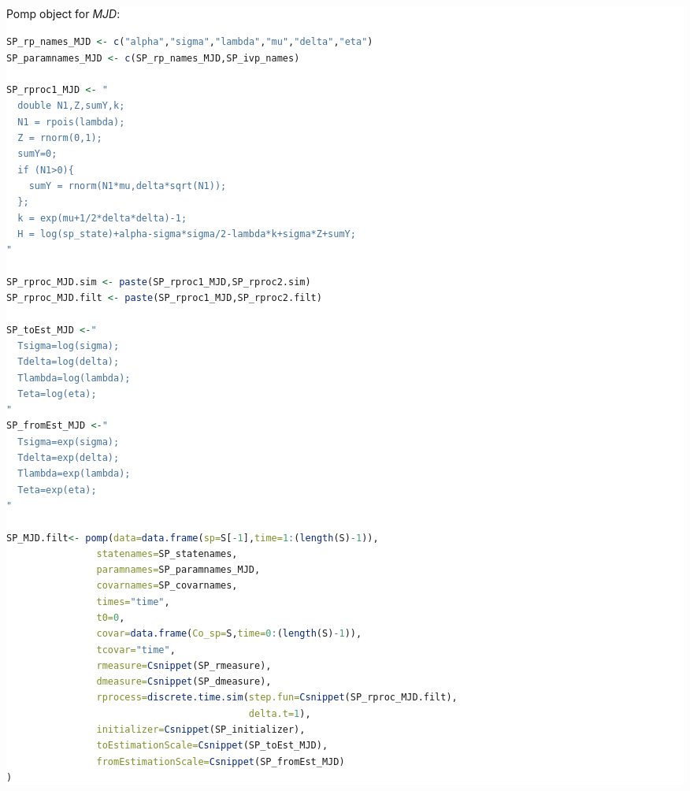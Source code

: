 Pomp object for *MJD*:

```r
SP_rp_names_MJD <- c("alpha","sigma","lambda","mu","delta","eta")
SP_paramnames_MJD <- c(SP_rp_names_MJD,SP_ivp_names)

SP_rproc1_MJD <- "
  double N1,Z,sumY,k;
  N1 = rpois(lambda);
  Z = rnorm(0,1);
  sumY=0;
  if (N1>0){
    sumY = rnorm(N1*mu,delta*sqrt(N1));
  };
  k = exp(mu+1/2*delta*delta)-1;
  H = log(sp_state)+alpha-sigma*sigma/2-lambda*k+sigma*Z+sumY;
"

SP_rproc_MJD.sim <- paste(SP_rproc1_MJD,SP_rproc2.sim)
SP_rproc_MJD.filt <- paste(SP_rproc1_MJD,SP_rproc2.filt)

SP_toEst_MJD <-"
  Tsigma=log(sigma);
  Tdelta=log(delta);
  Tlambda=log(lambda);
  Teta=log(eta);
"
SP_fromEst_MJD <-"
  Tsigma=exp(sigma);
  Tdelta=exp(delta);
  Tlambda=exp(lambda);
  Teta=exp(eta);
"

SP_MJD.filt<- pomp(data=data.frame(sp=S[-1],time=1:(length(S)-1)),
                statenames=SP_statenames,
                paramnames=SP_paramnames_MJD,
                covarnames=SP_covarnames,
                times="time",
                t0=0,
                covar=data.frame(Co_sp=S,time=0:(length(S)-1)),
                tcovar="time",
                rmeasure=Csnippet(SP_rmeasure),
                dmeasure=Csnippet(SP_dmeasure),
                rprocess=discrete.time.sim(step.fun=Csnippet(SP_rproc_MJD.filt),
                                           delta.t=1),
                initializer=Csnippet(SP_initializer),
                toEstimationScale=Csnippet(SP_toEst_MJD),
                fromEstimationScale=Csnippet(SP_fromEst_MJD)
)
```
